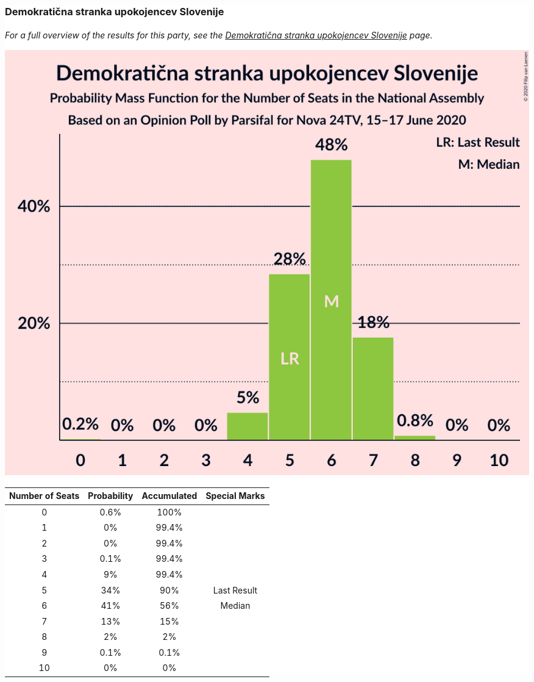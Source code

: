 ### Demokratična stranka upokojencev Slovenije

*For a full overview of the results for this party, see the [Demokratična stranka upokojencev Slovenije](party-demokratičnastrankaupokojencevslovenije.html) page.*

![Graph with seats probability mass function not yet produced](2020-06-17-Parsifal-seats-pmf-demokratičnastrankaupokojencevslovenije.png "Seats Probability Mass Function")

| Number of Seats | Probability | Accumulated | Special Marks |
|:---------------:|:-----------:|:-----------:|:-------------:|
| 0 | 0.6% | 100% |  |
| 1 | 0% | 99.4% |  |
| 2 | 0% | 99.4% |  |
| 3 | 0.1% | 99.4% |  |
| 4 | 9% | 99.4% |  |
| 5 | 34% | 90% | Last Result |
| 6 | 41% | 56% | Median |
| 7 | 13% | 15% |  |
| 8 | 2% | 2% |  |
| 9 | 0.1% | 0.1% |  |
| 10 | 0% | 0% |  |

